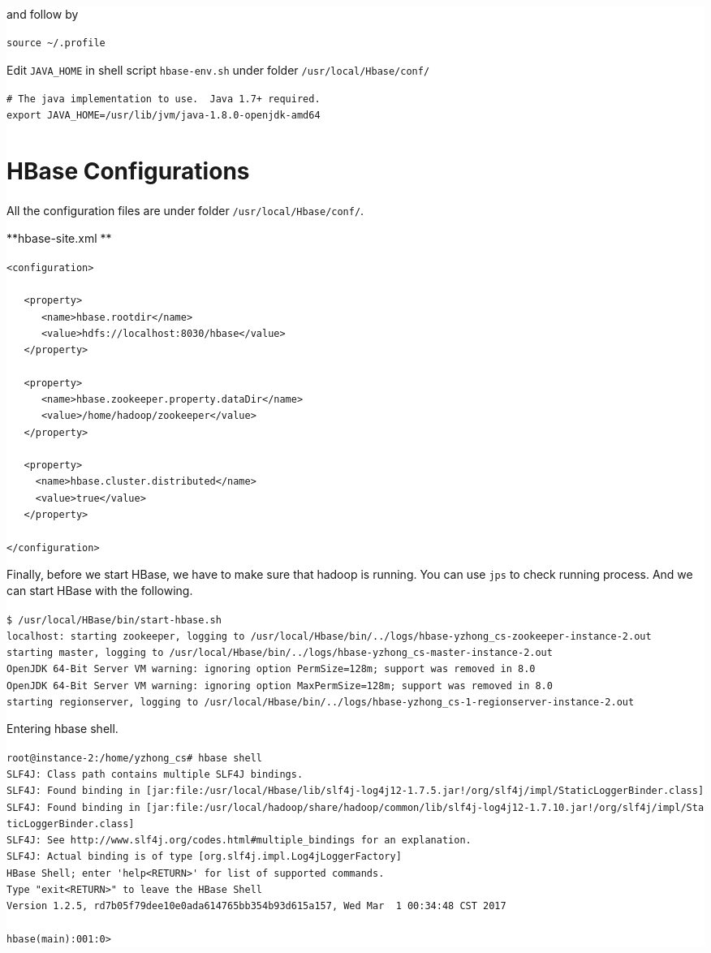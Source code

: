 and follow by

	source ~/.profile

Edit `JAVA_HOME` in shell script `hbase-env.sh` under folder `/usr/local/Hbase/conf/`
	
	# The java implementation to use.  Java 1.7+ required.
	export JAVA_HOME=/usr/lib/jvm/java-1.8.0-openjdk-amd64
	

# HBase Configurations

All the configuration files are under folder `/usr/local/Hbase/conf/`.

**hbase-site.xml **
	
```
<configuration>

   <property>
      <name>hbase.rootdir</name>
      <value>hdfs://localhost:8030/hbase</value>
   </property>
	
   <property>
      <name>hbase.zookeeper.property.dataDir</name>
      <value>/home/hadoop/zookeeper</value>
   </property>
   
   <property>
     <name>hbase.cluster.distributed</name>
     <value>true</value>
   </property>

</configuration>
```

Finally, before we start HBase, we have to make sure that hadoop is running. You can use `jps` to check running process. And we can start HBase with the following.

```
$ /usr/local/HBase/bin/start-hbase.sh 
localhost: starting zookeeper, logging to /usr/local/Hbase/bin/../logs/hbase-yzhong_cs-zookeeper-instance-2.out
starting master, logging to /usr/local/Hbase/bin/../logs/hbase-yzhong_cs-master-instance-2.out
OpenJDK 64-Bit Server VM warning: ignoring option PermSize=128m; support was removed in 8.0
OpenJDK 64-Bit Server VM warning: ignoring option MaxPermSize=128m; support was removed in 8.0
starting regionserver, logging to /usr/local/Hbase/bin/../logs/hbase-yzhong_cs-1-regionserver-instance-2.out
```

Entering hbase shell.

```
root@instance-2:/home/yzhong_cs# hbase shell
SLF4J: Class path contains multiple SLF4J bindings.
SLF4J: Found binding in [jar:file:/usr/local/Hbase/lib/slf4j-log4j12-1.7.5.jar!/org/slf4j/impl/StaticLoggerBinder.class]
SLF4J: Found binding in [jar:file:/usr/local/hadoop/share/hadoop/common/lib/slf4j-log4j12-1.7.10.jar!/org/slf4j/impl/StaticLoggerBinder.class]
SLF4J: See http://www.slf4j.org/codes.html#multiple_bindings for an explanation.
SLF4J: Actual binding is of type [org.slf4j.impl.Log4jLoggerFactory]
HBase Shell; enter 'help<RETURN>' for list of supported commands.
Type "exit<RETURN>" to leave the HBase Shell
Version 1.2.5, rd7b05f79dee10e0ada614765bb354b93d615a157, Wed Mar  1 00:34:48 CST 2017

hbase(main):001:0> 
```
